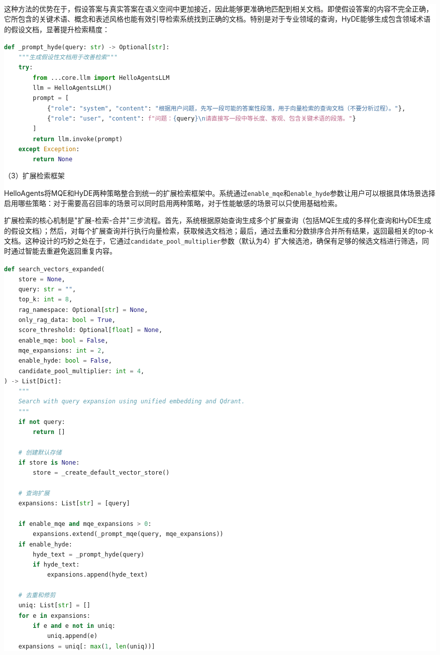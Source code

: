这种方法的优势在于，假设答案与真实答案在语义空间中更加接近，因此能够更准确地匹配到相关文档。即使假设答案的内容不完全正确，它所包含的关键术语、概念和表述风格也能有效引导检索系统找到正确的文档。特别是对于专业领域的查询，HyDE能够生成包含领域术语的假设文档，显著提升检索精度：

```python
def _prompt_hyde(query: str) -> Optional[str]:
    """生成假设性文档用于改善检索"""
    try:
        from ...core.llm import HelloAgentsLLM
        llm = HelloAgentsLLM()
        prompt = [
            {"role": "system", "content": "根据用户问题，先写一段可能的答案性段落，用于向量检索的查询文档（不要分析过程）。"},
            {"role": "user", "content": f"问题：{query}\n请直接写一段中等长度、客观、包含关键术语的段落。"}
        ]
        return llm.invoke(prompt)
    except Exception:
        return None
```

（3）扩展检索框架

HelloAgents将MQE和HyDE两种策略整合到统一的扩展检索框架中。系统通过`enable_mqe`和`enable_hyde`参数让用户可以根据具体场景选择启用哪些策略：对于需要高召回率的场景可以同时启用两种策略，对于性能敏感的场景可以只使用基础检索。

扩展检索的核心机制是"扩展-检索-合并"三步流程。首先，系统根据原始查询生成多个扩展查询（包括MQE生成的多样化查询和HyDE生成的假设文档）；然后，对每个扩展查询并行执行向量检索，获取候选文档池；最后，通过去重和分数排序合并所有结果，返回最相关的top-k文档。这种设计的巧妙之处在于，它通过`candidate_pool_multiplier`参数（默认为4）扩大候选池，确保有足够的候选文档进行筛选，同时通过智能去重避免返回重复内容。

```python
def search_vectors_expanded(
    store = None,
    query: str = "",
    top_k: int = 8,
    rag_namespace: Optional[str] = None,
    only_rag_data: bool = True,
    score_threshold: Optional[float] = None,
    enable_mqe: bool = False,
    mqe_expansions: int = 2,
    enable_hyde: bool = False,
    candidate_pool_multiplier: int = 4,
) -> List[Dict]:
    """
    Search with query expansion using unified embedding and Qdrant.
    """
    if not query:
        return []
    
    # 创建默认存储
    if store is None:
        store = _create_default_vector_store()
    
    # 查询扩展
    expansions: List[str] = [query]
    
    if enable_mqe and mqe_expansions > 0:
        expansions.extend(_prompt_mqe(query, mqe_expansions))
    if enable_hyde:
        hyde_text = _prompt_hyde(query)
        if hyde_text:
            expansions.append(hyde_text)

    # 去重和修剪
    uniq: List[str] = []
    for e in expansions:
        if e and e not in uniq:
            uniq.append(e)
    expansions = uniq[: max(1, len(uniq))]
```